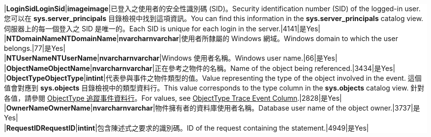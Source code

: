|<span data-ttu-id="621e7-168">**LoginSid**</span><span class="sxs-lookup"><span data-stu-id="621e7-168">**LoginSid**</span></span>|<span data-ttu-id="621e7-169">**image**</span><span class="sxs-lookup"><span data-stu-id="621e7-169">**image**</span></span>|<span data-ttu-id="621e7-170">已登入之使用者的安全性識別碼 (SID)。</span><span class="sxs-lookup"><span data-stu-id="621e7-170">Security identification number (SID) of the logged-in user.</span></span> <span data-ttu-id="621e7-171">您可以在 **sys.server_principals** 目錄檢視中找到這項資訊。</span><span class="sxs-lookup"><span data-stu-id="621e7-171">You can find this information in the **sys.server_principals** catalog view.</span></span> <span data-ttu-id="621e7-172">伺服器上的每一個登入之 SID 是唯一的。</span><span class="sxs-lookup"><span data-stu-id="621e7-172">Each SID is unique for each login in the server.</span></span>|<span data-ttu-id="621e7-173">41</span><span class="sxs-lookup"><span data-stu-id="621e7-173">41</span></span>|<span data-ttu-id="621e7-174">是</span><span class="sxs-lookup"><span data-stu-id="621e7-174">Yes</span></span>|  
|<span data-ttu-id="621e7-175">**NTDomainName**</span><span class="sxs-lookup"><span data-stu-id="621e7-175">**NTDomainName**</span></span>|<span data-ttu-id="621e7-176">**nvarchar**</span><span class="sxs-lookup"><span data-stu-id="621e7-176">**nvarchar**</span></span>|<span data-ttu-id="621e7-177">使用者所隸屬的 Windows 網域。</span><span class="sxs-lookup"><span data-stu-id="621e7-177">Windows domain to which the user belongs.</span></span>|<span data-ttu-id="621e7-178">7</span><span class="sxs-lookup"><span data-stu-id="621e7-178">7</span></span>|<span data-ttu-id="621e7-179">是</span><span class="sxs-lookup"><span data-stu-id="621e7-179">Yes</span></span>|  
|<span data-ttu-id="621e7-180">**NTUserName**</span><span class="sxs-lookup"><span data-stu-id="621e7-180">**NTUserName**</span></span>|<span data-ttu-id="621e7-181">**nvarchar**</span><span class="sxs-lookup"><span data-stu-id="621e7-181">**nvarchar**</span></span>|<span data-ttu-id="621e7-182">Windows 使用者名稱。</span><span class="sxs-lookup"><span data-stu-id="621e7-182">Windows user name.</span></span>|<span data-ttu-id="621e7-183">6</span><span class="sxs-lookup"><span data-stu-id="621e7-183">6</span></span>|<span data-ttu-id="621e7-184">是</span><span class="sxs-lookup"><span data-stu-id="621e7-184">Yes</span></span>|  
|<span data-ttu-id="621e7-185">**ObjectName**</span><span class="sxs-lookup"><span data-stu-id="621e7-185">**ObjectName**</span></span>|<span data-ttu-id="621e7-186">**nvarchar**</span><span class="sxs-lookup"><span data-stu-id="621e7-186">**nvarchar**</span></span>|<span data-ttu-id="621e7-187">正在參考之物件的名稱。</span><span class="sxs-lookup"><span data-stu-id="621e7-187">Name of the object being referenced.</span></span>|<span data-ttu-id="621e7-188">34</span><span class="sxs-lookup"><span data-stu-id="621e7-188">34</span></span>|<span data-ttu-id="621e7-189">是</span><span class="sxs-lookup"><span data-stu-id="621e7-189">Yes</span></span>|  
|<span data-ttu-id="621e7-190">**ObjectType**</span><span class="sxs-lookup"><span data-stu-id="621e7-190">**ObjectType**</span></span>|<span data-ttu-id="621e7-191">**int**</span><span class="sxs-lookup"><span data-stu-id="621e7-191">**int**</span></span>|<span data-ttu-id="621e7-192">代表參與事件之物件類型的值。</span><span class="sxs-lookup"><span data-stu-id="621e7-192">Value representing the type of the object involved in the event.</span></span> <span data-ttu-id="621e7-193">這個值會對應到 **sys.objects** 目錄檢視中的類型資料行。</span><span class="sxs-lookup"><span data-stu-id="621e7-193">This value corresponds to the type column in the **sys.objects** catalog view.</span></span> <span data-ttu-id="621e7-194">針對各值，請參閱 [ObjectType 追蹤事件資料行](objecttype-trace-event-column.md)。</span><span class="sxs-lookup"><span data-stu-id="621e7-194">For values, see [ObjectType Trace Event Column](objecttype-trace-event-column.md).</span></span>|<span data-ttu-id="621e7-195">28</span><span class="sxs-lookup"><span data-stu-id="621e7-195">28</span></span>|<span data-ttu-id="621e7-196">是</span><span class="sxs-lookup"><span data-stu-id="621e7-196">Yes</span></span>|  
|<span data-ttu-id="621e7-197">**OwnerName**</span><span class="sxs-lookup"><span data-stu-id="621e7-197">**OwnerName**</span></span>|<span data-ttu-id="621e7-198">**nvarchar**</span><span class="sxs-lookup"><span data-stu-id="621e7-198">**nvarchar**</span></span>|<span data-ttu-id="621e7-199">物件擁有者的資料庫使用者名稱。</span><span class="sxs-lookup"><span data-stu-id="621e7-199">Database user name of the object owner.</span></span>|<span data-ttu-id="621e7-200">37</span><span class="sxs-lookup"><span data-stu-id="621e7-200">37</span></span>|<span data-ttu-id="621e7-201">是</span><span class="sxs-lookup"><span data-stu-id="621e7-201">Yes</span></span>|  
|<span data-ttu-id="621e7-202">**RequestID**</span><span class="sxs-lookup"><span data-stu-id="621e7-202">**RequestID**</span></span>|<span data-ttu-id="621e7-203">**int**</span><span class="sxs-lookup"><span data-stu-id="621e7-203">**int**</span></span>|<span data-ttu-id="621e7-204">包含陳述式之要求的識別碼。</span><span class="sxs-lookup"><span data-stu-id="621e7-204">ID of the request containing the statement.</span></span>|<span data-ttu-id="621e7-205">49</span><span class="sxs-lookup"><span data-stu-id="621e7-205">49</span></span>|<span data-ttu-id="621e7-206">是</span><span class="sxs-lookup"><span data-stu-id="621e7-206">Yes</span></span>|  
